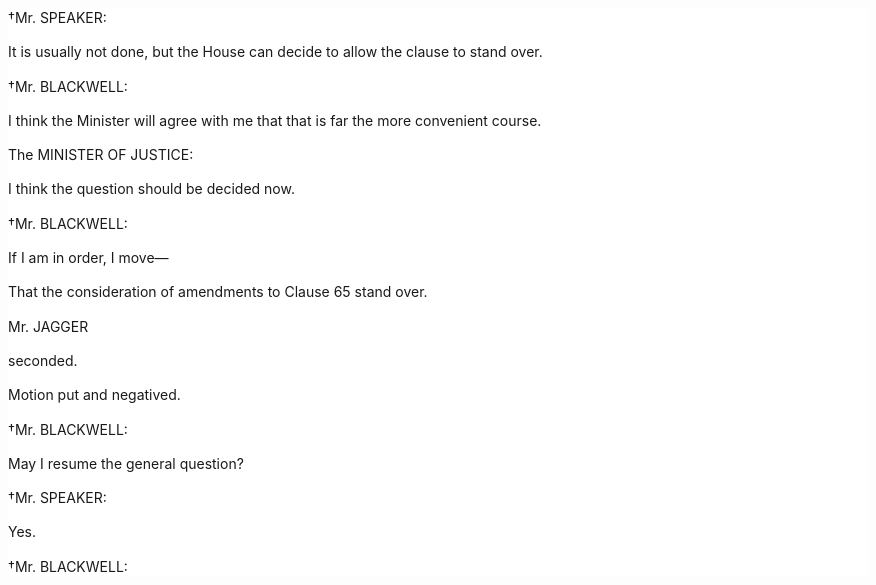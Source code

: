</speech>

<speech by="#speaker">

<from>&#x2020;Mr. <person refersTo="hansard_za">SPEAKER</person>:</from>

<p>It is usually not done, but the House can decide to allow the clause to stand over.</p>

</speech>

<speech by="#blackwell">

<from>&#x2020;Mr. <person refersTo="hansard_za">BLACKWELL</person>:</from>

<p>I think the Minister will agree with me that that is far the more convenient course.</p>

</speech>

<speech by="#minister_of_justice">

<from>The <person refersTo="hansard_za">MINISTER OF JUSTICE</person>:</from>

<p>I think the question should be decided now.</p>

</speech>

<speech by="#blackwell">

<from>&#x2020;Mr. <person refersTo="hansard_za">BLACKWELL</person>:</from>

<p>If I am in order, I move&#x2014;</p>

<block name="quote">That the consideration of amendments to Clause 65 stand over.</block>

</speech>

<speech by="#jagger">

<from>Mr. <person refersTo="hansard_za">JAGGER</person></from>

<p>seconded.</p>

<p>Motion put and negatived.</p>

</speech>

<speech by="#blackwell">

<from>&#x2020;Mr. <person refersTo="hansard_za">BLACKWELL</person>:</from>

<p>May I resume the general question?</p>

</speech>

<speech by="#speaker">

<from>&#x2020;Mr. <person refersTo="hansard_za">SPEAKER</person>:</from>

<p>Yes.</p>

</speech>

<speech by="#blackwell">

<from>&#x2020;Mr. <person refersTo="hansard_za">BLACKWELL</person>:</from>
